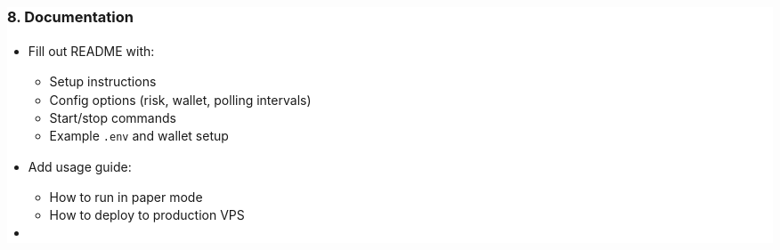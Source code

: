 
### **8. Documentation**
- Fill out README with:
   - Setup instructions
   - Config options (risk, wallet, polling intervals)
   - Start/stop commands
   - Example `.env` and wallet setup
- Add usage guide:
   - How to run in paper mode
   - How to deploy to production VPS

-